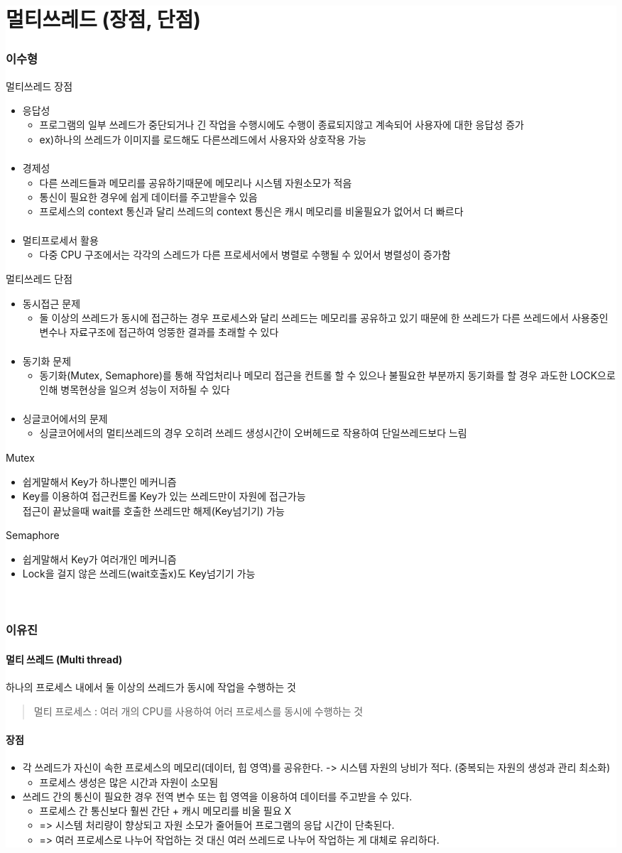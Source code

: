 # 멀티쓰레드 (장점, 단점)

### 이수형

멀티쓰레드 장점

- 응답성
  - 프로그램의 일부 쓰레드가 중단되거나 긴 작업을 수행시에도 수행이 종료되지않고 계속되어 사용자에 대한 응답성 증가 
  - ex)하나의 쓰레드가 이미지를 로드해도 다른쓰레드에서 사용자와 상호작용 가능
  <br/><br/>
- 경제성
  - 다른 쓰레드들과 메모리를 공유하기때문에 메모리나 시스템 자원소모가 적음
  - 통신이 필요한 경우에 쉽게 데이터를 주고받을수 있음
  - 프로세스의 context 통신과 달리 쓰레드의 context 통신은 캐시 메모리를 비울필요가 없어서 더 빠르다
  <br/><br/>
- 멀티프로세서 활용
  - 다중 CPU 구조에서는 각각의 스레드가 다른 프로세서에서 병렬로 수행될 수 있어서 병렬성이 증가함

멀티쓰레드 단점

- 동시접근 문제
  - 둘 이상의 쓰레드가 동시에 접근하는 경우 프로세스와 달리 쓰레드는 메모리를 공유하고 있기 때문에 한 쓰레드가 다른 쓰레드에서 사용중인 변수나 자료구조에 접근하여 엉뚱한 결과를 초래할 수 있다
  <br/><br/>
- 동기화 문제
  - 동기화(Mutex, Semaphore)를 통해 작업처리나 메모리 접근을 컨트롤 할 수 있으나 불필요한 부분까지 동기화를 할 경우 과도한 LOCK으로 인해 병목현상을 일으켜 성능이 저하될 수 있다
  <br/><br/>
- 싱글코어에서의 문제
  - 싱글코어에서의 멀티쓰레드의 경우 오히려 쓰레드 생성시간이 오버헤드로 작용하여 단일쓰레드보다 느림

Mutex
- 쉽게말해서 Key가 하나뿐인 메커니즘 
- Key를 이용하여 접근컨트롤 Key가 있는 쓰레드만이 자원에 접근가능<br/>
접근이 끝났을때 wait를 호출한 쓰레드만 해제(Key넘기기) 가능 

Semaphore
- 쉽게말해서 Key가 여러개인 메커니즘
- Lock을 걸지 않은 쓰레드(wait호출x)도 Key넘기기 가능 


<br>

### 이유진
#### 멀티 쓰레드 (Multi thread)
하나의 프로세스 내에서 둘 이상의 쓰레드가 동시에 작업을 수행하는 것
> 멀티 프로세스 : 여러 개의 CPU를 사용하여 어러 프로세스를 동시에 수행하는 것

#### 장점
- 각 쓰레드가 자신이 속한 프로세스의 메모리(데이터, 힙 영역)를 공유한다. -> 시스템 자원의 낭비가 적다. (중복되는 자원의 생성과 관리 최소화)
  - 프로세스 생성은 많은 시간과 자원이 소모됨
- 쓰레드 간의 통신이 필요한 경우 전역 변수 또는 힙 영역을 이용하여 데이터를 주고받을 수 있다.
  - 프로세스 간 통신보다 훨씬 간단 + 캐시 메모리를 비울 필요 X
  - => 시스템 처리량이 향상되고 자원 소모가 줄어들어 프로그램의 응답 시간이 단축된다.
  - => 여러 프로세스로 나누어 작업하는 것 대신 여러 쓰레드로 나누어 작업하는 게 대체로 유리하다.
